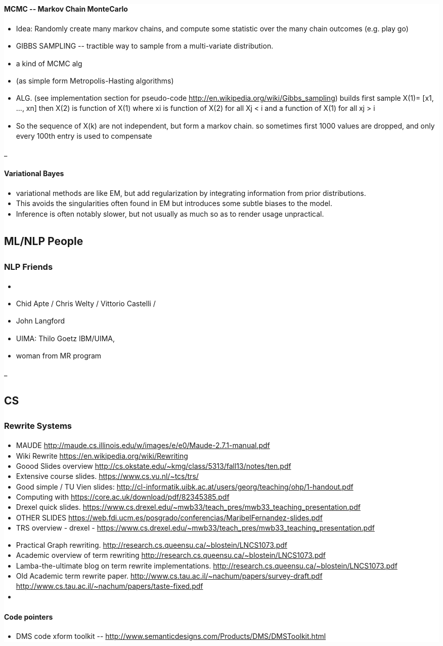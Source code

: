 #### MCMC -- Markov Chain MonteCarlo
- Idea:  Randomly create many markov chains, and compute some statistic over the many chain outcomes (e.g. play go)

- GIBBS SAMPLING -- tractible way to sample from a multi-variate distribution.
- a kind of MCMC alg
- (as simple form Metropolis-Hasting algorithms)
- ALG. (see implementation section for pseudo-code http://en.wikipedia.org/wiki/Gibbs_sampling)
  builds first sample X(1)= [x1, ..., xn]
  then  X(2) is function of X(1) where xi is function of X(2) for all Xj < i and a function of X(1) for all xj > i

- So the sequence of X(k) are not independent, but form a markov chain.
  so sometimes first 1000 values are dropped, and only every 100th entry is used to compensate

_
#### Variational Bayes
- variational methods are like EM, but add regularization by integrating information from prior distributions. 
- This avoids the singularities often found in EM but introduces some subtle biases to the model. 
- Inference is often notably slower, but not usually as much so as to render usage unpractical.
## ML/NLP People
### NLP Friends
-
- Chid Apte / Chris Welty / Vittorio Castelli / 
- John Langford
- UIMA:   Thilo Goetz IBM/UIMA,  

- woman from MR program

_
## CS
### Rewrite Systems
- MAUDE http://maude.cs.illinois.edu/w/images/e/e0/Maude-2.7.1-manual.pdf
- Wiki Rewrite https://en.wikipedia.org/wiki/Rewriting
- Goood Slides overview http://cs.okstate.edu/~kmg/class/5313/fall13/notes/ten.pdf
- Extensive course slides. https://www.cs.vu.nl/~tcs/trs/
- Good simple / TU Vien slides:  http://cl-informatik.uibk.ac.at/users/georg/teaching/ohp/1-handout.pdf
- Computing with https://core.ac.uk/download/pdf/82345385.pdf
- Drexel quick slides. https://www.cs.drexel.edu/~mwb33/teach_pres/mwb33_teaching_presentation.pdf
- OTHER SLIDES
https://web.fdi.ucm.es/posgrado/conferencias/MaribelFernandez-slides.pdf
- TRS overview - drexel - https://www.cs.drexel.edu/~mwb33/teach_pres/mwb33_teaching_presentation.pdf
* Practical Graph rewriting. http://research.cs.queensu.ca/~blostein/LNCS1073.pdf
* Academic overview of term rewriting http://research.cs.queensu.ca/~blostein/LNCS1073.pdf
* Lamba-the-ultimate blog on term rewrite implementations. http://research.cs.queensu.ca/~blostein/LNCS1073.pdf
* Old Academic term rewrite paper. http://www.cs.tau.ac.il/~nachum/papers/survey-draft.pdf http://www.cs.tau.ac.il/~nachum/papers/taste-fixed.pdf
* 
#### Code pointers
* DMS code xform toolkit -- http://www.semanticdesigns.com/Products/DMS/DMSToolkit.html
